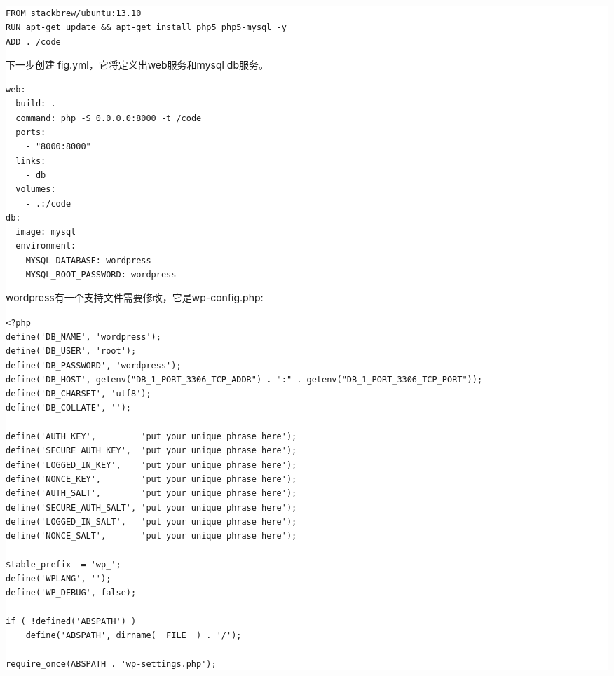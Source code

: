 ```
FROM stackbrew/ubuntu:13.10
RUN apt-get update && apt-get install php5 php5-mysql -y
ADD . /code
```

下一步创建 fig.yml，它将定义出web服务和mysql db服务。

```
web:
  build: .
  command: php -S 0.0.0.0:8000 -t /code
  ports:
    - "8000:8000"
  links:
    - db
  volumes:
    - .:/code
db:
  image: mysql
  environment:
    MYSQL_DATABASE: wordpress
    MYSQL_ROOT_PASSWORD: wordpress
```

wordpress有一个支持文件需要修改，它是wp-config.php:

```
<?php
define('DB_NAME', 'wordpress');
define('DB_USER', 'root');
define('DB_PASSWORD', 'wordpress');
define('DB_HOST', getenv("DB_1_PORT_3306_TCP_ADDR") . ":" . getenv("DB_1_PORT_3306_TCP_PORT"));
define('DB_CHARSET', 'utf8');
define('DB_COLLATE', '');

define('AUTH_KEY',         'put your unique phrase here');
define('SECURE_AUTH_KEY',  'put your unique phrase here');
define('LOGGED_IN_KEY',    'put your unique phrase here');
define('NONCE_KEY',        'put your unique phrase here');
define('AUTH_SALT',        'put your unique phrase here');
define('SECURE_AUTH_SALT', 'put your unique phrase here');
define('LOGGED_IN_SALT',   'put your unique phrase here');
define('NONCE_SALT',       'put your unique phrase here');

$table_prefix  = 'wp_';
define('WPLANG', '');
define('WP_DEBUG', false);

if ( !defined('ABSPATH') )
    define('ABSPATH', dirname(__FILE__) . '/');

require_once(ABSPATH . 'wp-settings.php');
```
